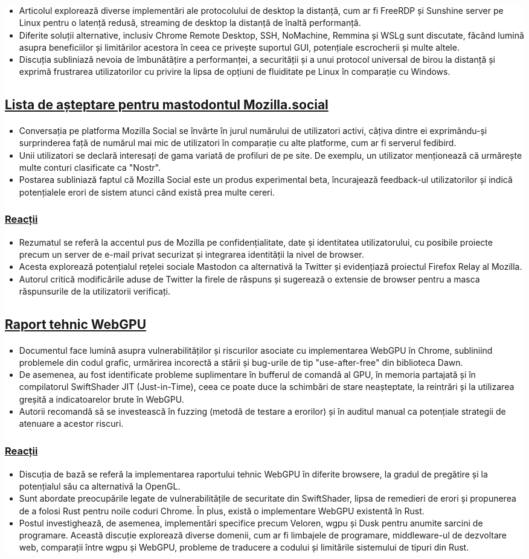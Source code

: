 - Articolul explorează diverse implementări ale protocolului de desktop la distanță, cum ar fi FreeRDP și Sunshine server pe Linux pentru o latență redusă, streaming de desktop la distanță de înaltă performanță.
- Diferite soluții alternative, inclusiv Chrome Remote Desktop, SSH, NoMachine, Remmina și WSLg sunt discutate, făcând lumină asupra beneficiilor și limitărilor acestora în ceea ce privește suportul GUI, potențiale escrocherii și multe altele.
- Discuția subliniază nevoia de îmbunătățire a performanței, a securității și a unui protocol universal de birou la distanță și exprimă frustrarea utilizatorilor cu privire la lipsa de opțiuni de fluiditate pe Linux în comparație cu Windows.

## [Lista de așteptare pentru mastodontul Mozilla.social](https://mozilla.social)

- Conversația pe platforma Mozilla Social se învârte în jurul numărului de utilizatori activi, câțiva dintre ei exprimându-și surprinderea față de numărul mai mic de utilizatori în comparație cu alte platforme, cum ar fi serverul fedibird.
- Unii utilizatori se declară interesați de gama variată de profiluri de pe site. De exemplu, un utilizator menționează că urmărește multe conturi clasificate ca "Nostr".
- Postarea subliniază faptul că Mozilla Social este un produs experimental beta, încurajează feedback-ul utilizatorilor și indică potențialele erori de sistem atunci când există prea multe cereri.

### [Reacții](https://news.ycombinator.com/item?id=37697795)

- Rezumatul se referă la accentul pus de Mozilla pe confidențialitate, date și identitatea utilizatorului, cu posibile proiecte precum un server de e-mail privat securizat și integrarea identității la nivel de browser.
- Acesta explorează potențialul rețelei sociale Mastodon ca alternativă la Twitter și evidențiază proiectul Firefox Relay al Mozilla.
- Autorul critică modificările aduse de Twitter la firele de răspuns și sugerează o extensie de browser pentru a masca răspunsurile de la utilizatorii verificați.

## [Raport tehnic WebGPU](https://chromium.googlesource.com/chromium/src/+/main/docs/security/research/graphics/webgpu_technical_report.md)

- Documentul face lumină asupra vulnerabilităților și riscurilor asociate cu implementarea WebGPU în Chrome, subliniind problemele din codul grafic, urmărirea incorectă a stării și bug-urile de tip "use-after-free" din biblioteca Dawn.
- De asemenea, au fost identificate probleme suplimentare în bufferul de comandă al GPU, în memoria partajată și în compilatorul SwiftShader JIT (Just-in-Time), ceea ce poate duce la schimbări de stare neașteptate, la reintrări și la utilizarea greșită a indicatoarelor brute în WebGPU.
- Autorii recomandă să se investească în fuzzing (metodă de testare a erorilor) și în auditul manual ca potențiale strategii de atenuare a acestor riscuri.

### [Reacții](https://news.ycombinator.com/item?id=37687846)

- Discuția de bază se referă la implementarea raportului tehnic WebGPU în diferite browsere, la gradul de pregătire și la potențialul său ca alternativă la OpenGL.
- Sunt abordate preocupările legate de vulnerabilitățile de securitate din SwiftShader, lipsa de remedieri de erori și propunerea de a folosi Rust pentru noile coduri Chrome. În plus, există o implementare WebGPU existentă în Rust.
- Postul investighează, de asemenea, implementări specifice precum Veloren, wgpu și Dusk pentru anumite sarcini de programare. Această discuție explorează diverse domenii, cum ar fi limbajele de programare, middleware-ul de dezvoltare web, comparații între wgpu și WebGPU, probleme de traducere a codului și limitările sistemului de tipuri din Rust.
